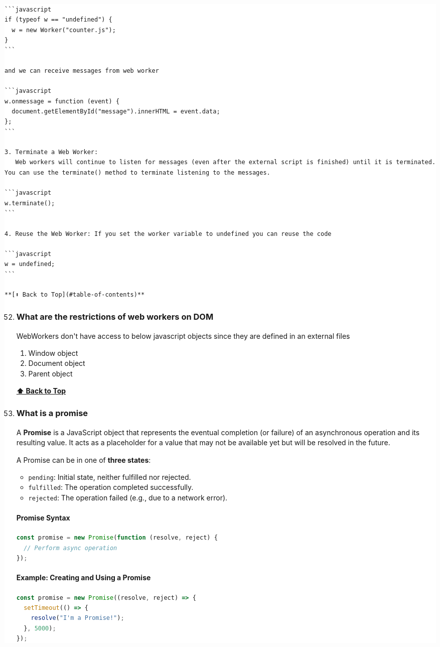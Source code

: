     ```javascript
    if (typeof w == "undefined") {
      w = new Worker("counter.js");
    }
    ```

    and we can receive messages from web worker

    ```javascript
    w.onmessage = function (event) {
      document.getElementById("message").innerHTML = event.data;
    };
    ```

    3. Terminate a Web Worker:
       Web workers will continue to listen for messages (even after the external script is finished) until it is terminated. You can use the terminate() method to terminate listening to the messages.

    ```javascript
    w.terminate();
    ```

    4. Reuse the Web Worker: If you set the worker variable to undefined you can reuse the code

    ```javascript
    w = undefined;
    ```

    **[⬆ Back to Top](#table-of-contents)**

52. ### What are the restrictions of web workers on DOM

    WebWorkers don't have access to below javascript objects since they are defined in an external files

    1. Window object
    2. Document object
    3. Parent object

    **[⬆ Back to Top](#table-of-contents)**

52. ### What is a promise
    A **Promise** is a JavaScript object that represents the eventual completion (or failure) of an asynchronous operation and its resulting value. It acts as a placeholder for a value that may not be available yet but will be resolved in the future.

    A Promise can be in one of **three states**:
    - `pending`: Initial state, neither fulfilled nor rejected.
    - `fulfilled`: The operation completed successfully.
    - `rejected`: The operation failed (e.g., due to a network error).


    #### Promise Syntax

    ```javascript
    const promise = new Promise(function (resolve, reject) {
      // Perform async operation
    });
    ```
    #### Example: Creating and Using a Promise
    ```javascript
    const promise = new Promise((resolve, reject) => {
      setTimeout(() => {
        resolve("I'm a Promise!");
      }, 5000);
    });
